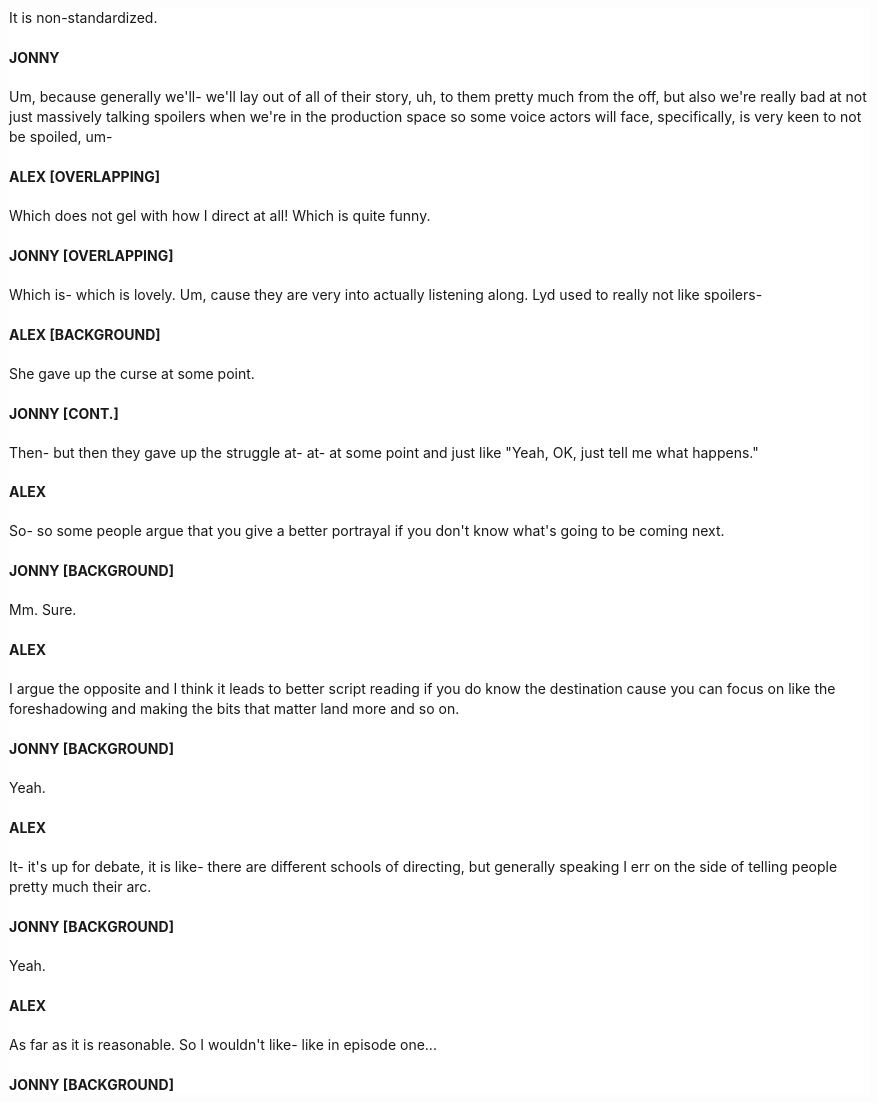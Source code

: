 It is non-standardized.

#### JONNY

Um, because generally we'll- we'll lay out of all of their story, uh, to them pretty much from the off, but also we're really bad at not just massively talking spoilers when we're in the production space so some voice actors will face, specifically, is very keen to not be spoiled, um-

#### ALEX [OVERLAPPING]

Which does not gel with how I direct at all! Which is quite funny.

#### JONNY [OVERLAPPING]

Which is- which is lovely. Um, cause they are very into actually listening along. Lyd used to really not like spoilers-

#### ALEX [BACKGROUND]

She gave up the curse at some point.

#### JONNY [CONT.]

Then- but then they gave up the struggle at- at- at some point and just like "Yeah, OK, just tell me what happens."

#### ALEX

So- so some people argue that you give a better portrayal if you don't know what's going to be coming next.

#### JONNY [BACKGROUND]

Mm. Sure.

#### ALEX

I argue the opposite and I think it leads to better script reading if you do know the destination cause you can focus on like the foreshadowing and making the bits that matter land more and so on. 

#### JONNY [BACKGROUND]

Yeah.

#### ALEX

It- it's up for debate, it is like- there are different schools of directing, but generally speaking I err on the side of telling people pretty much their arc.

#### JONNY [BACKGROUND]

Yeah.

#### ALEX

As far as it is reasonable. So I wouldn't like- like in episode one...

#### JONNY [BACKGROUND]


[^1]: Unsure what Jonny said here.